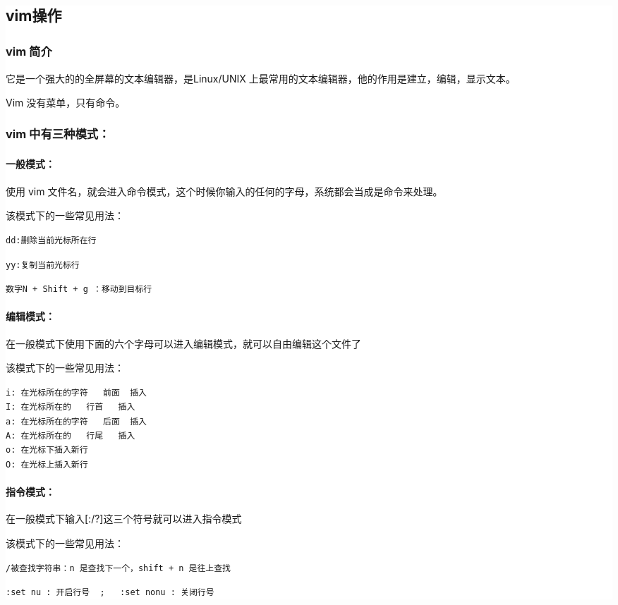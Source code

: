 ## vim操作

### vim 简介

 它是一个强大的的全屏幕的文本编辑器，是Linux/UNIX 上最常用的文本编辑器，他的作用是建立，编辑，显示文本。

 Vim 没有菜单，只有命令。

### vim 中有三种模式：

#### 一般模式：

使用 vim 文件名，就会进入命令模式，这个时候你输入的任何的字母，系统都会当成是命令来处理。

该模式下的一些常见用法：

```
dd:删除当前光标所在行
```

```
yy:复制当前光标行
```

```
数字N + Shift + g ：移动到目标行
```



#### 编辑模式：

在一般模式下使用下面的六个字母可以进入编辑模式，就可以自由编辑这个文件了

该模式下的一些常见用法：

```
i: 在光标所在的字符   前面  插入
I: 在光标所在的   行首   插入
a: 在光标所在的字符   后面  插入
A: 在光标所在的   行尾   插入
o: 在光标下插入新行
O: 在光标上插入新行
```



#### 指令模式：

在一般模式下输入[:/?]这三个符号就可以进入指令模式

该模式下的一些常见用法：

```
/被查找字符串：n 是查找下一个，shift + n 是往上查找
```

```
:set nu : 开启行号  ;   :set nonu : 关闭行号
```
